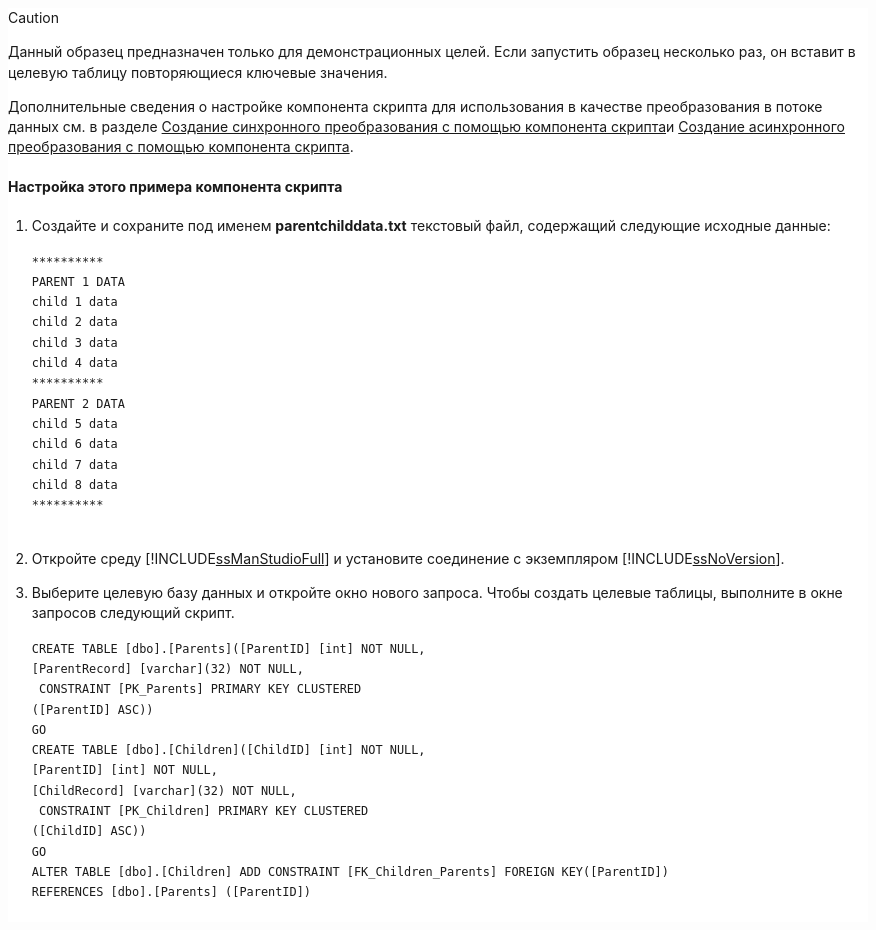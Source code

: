 > [!CAUTION]  
>  Данный образец предназначен только для демонстрационных целей. Если запустить образец несколько раз, он вставит в целевую таблицу повторяющиеся ключевые значения.  
  
 Дополнительные сведения о настройке компонента скрипта для использования в качестве преобразования в потоке данных см. в разделе [Создание синхронного преобразования с помощью компонента скрипта](../extending-packages-scripting-data-flow-script-component-types/creating-a-synchronous-transformation-with-the-script-component.md)и [Создание асинхронного преобразования с помощью компонента скрипта](../extending-packages-scripting-data-flow-script-component-types/creating-an-asynchronous-transformation-with-the-script-component.md).  
  
#### <a name="to-configure-this-script-component-example"></a>Настройка этого примера компонента скрипта  
  
1.  Создайте и сохраните под именем **parentchilddata.txt** текстовый файл, содержащий следующие исходные данные:  
  
    ```  
    **********  
    PARENT 1 DATA  
    child 1 data  
    child 2 data  
    child 3 data  
    child 4 data  
    **********  
    PARENT 2 DATA  
    child 5 data  
    child 6 data  
    child 7 data  
    child 8 data  
    **********  
  
    ```  
  
2.  Откройте среду [!INCLUDE[ssManStudioFull](../../includes/ssmanstudiofull-md.md)] и установите соединение с экземпляром [!INCLUDE[ssNoVersion](../../includes/ssnoversion-md.md)].  
  
3.  Выберите целевую базу данных и откройте окно нового запроса. Чтобы создать целевые таблицы, выполните в окне запросов следующий скрипт.  
  
    ```  
    CREATE TABLE [dbo].[Parents]([ParentID] [int] NOT NULL,  
    [ParentRecord] [varchar](32) NOT NULL,  
     CONSTRAINT [PK_Parents] PRIMARY KEY CLUSTERED   
    ([ParentID] ASC))  
    GO  
    CREATE TABLE [dbo].[Children]([ChildID] [int] NOT NULL,  
    [ParentID] [int] NOT NULL,  
    [ChildRecord] [varchar](32) NOT NULL,  
     CONSTRAINT [PK_Children] PRIMARY KEY CLUSTERED   
    ([ChildID] ASC))  
    GO  
    ALTER TABLE [dbo].[Children] ADD CONSTRAINT [FK_Children_Parents] FOREIGN KEY([ParentID])  
    REFERENCES [dbo].[Parents] ([ParentID])  
  